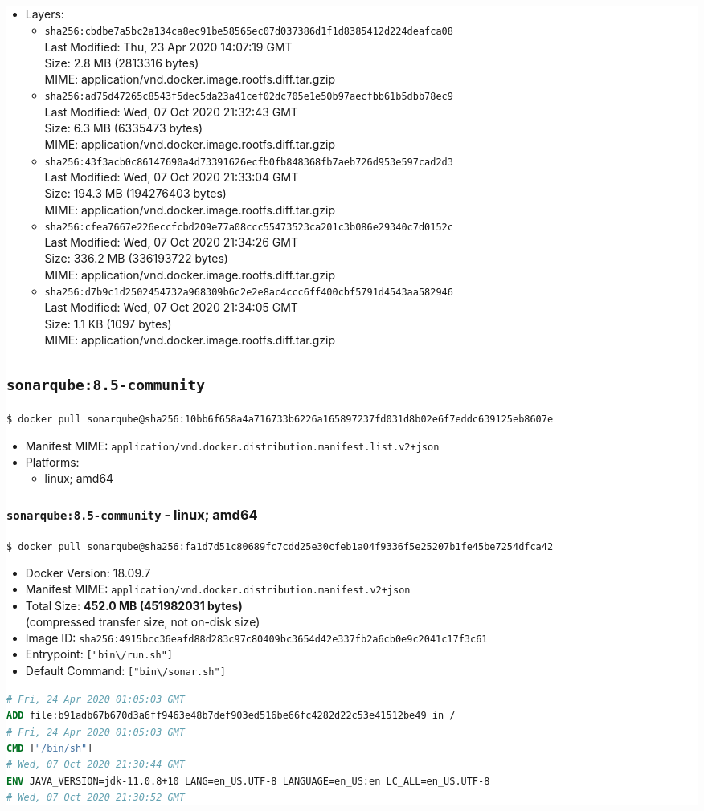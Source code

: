 -	Layers:
	-	`sha256:cbdbe7a5bc2a134ca8ec91be58565ec07d037386d1f1d8385412d224deafca08`  
		Last Modified: Thu, 23 Apr 2020 14:07:19 GMT  
		Size: 2.8 MB (2813316 bytes)  
		MIME: application/vnd.docker.image.rootfs.diff.tar.gzip
	-	`sha256:ad75d47265c8543f5dec5da23a41cef02dc705e1e50b97aecfbb61b5dbb78ec9`  
		Last Modified: Wed, 07 Oct 2020 21:32:43 GMT  
		Size: 6.3 MB (6335473 bytes)  
		MIME: application/vnd.docker.image.rootfs.diff.tar.gzip
	-	`sha256:43f3acb0c86147690a4d73391626ecfb0fb848368fb7aeb726d953e597cad2d3`  
		Last Modified: Wed, 07 Oct 2020 21:33:04 GMT  
		Size: 194.3 MB (194276403 bytes)  
		MIME: application/vnd.docker.image.rootfs.diff.tar.gzip
	-	`sha256:cfea7667e226eccfcbd209e77a08ccc55473523ca201c3b086e29340c7d0152c`  
		Last Modified: Wed, 07 Oct 2020 21:34:26 GMT  
		Size: 336.2 MB (336193722 bytes)  
		MIME: application/vnd.docker.image.rootfs.diff.tar.gzip
	-	`sha256:d7b9c1d2502454732a968309b6c2e2e8ac4ccc6ff400cbf5791d4543aa582946`  
		Last Modified: Wed, 07 Oct 2020 21:34:05 GMT  
		Size: 1.1 KB (1097 bytes)  
		MIME: application/vnd.docker.image.rootfs.diff.tar.gzip

## `sonarqube:8.5-community`

```console
$ docker pull sonarqube@sha256:10bb6f658a4a716733b6226a165897237fd031d8b02e6f7eddc639125eb8607e
```

-	Manifest MIME: `application/vnd.docker.distribution.manifest.list.v2+json`
-	Platforms:
	-	linux; amd64

### `sonarqube:8.5-community` - linux; amd64

```console
$ docker pull sonarqube@sha256:fa1d7d51c80689fc7cdd25e30cfeb1a04f9336f5e25207b1fe45be7254dfca42
```

-	Docker Version: 18.09.7
-	Manifest MIME: `application/vnd.docker.distribution.manifest.v2+json`
-	Total Size: **452.0 MB (451982031 bytes)**  
	(compressed transfer size, not on-disk size)
-	Image ID: `sha256:4915bcc36eafd88d283c97c80409bc3654d42e337fb2a6cb0e9c2041c17f3c61`
-	Entrypoint: `["bin\/run.sh"]`
-	Default Command: `["bin\/sonar.sh"]`

```dockerfile
# Fri, 24 Apr 2020 01:05:03 GMT
ADD file:b91adb67b670d3a6ff9463e48b7def903ed516be66fc4282d22c53e41512be49 in / 
# Fri, 24 Apr 2020 01:05:03 GMT
CMD ["/bin/sh"]
# Wed, 07 Oct 2020 21:30:44 GMT
ENV JAVA_VERSION=jdk-11.0.8+10 LANG=en_US.UTF-8 LANGUAGE=en_US:en LC_ALL=en_US.UTF-8
# Wed, 07 Oct 2020 21:30:52 GMT
```